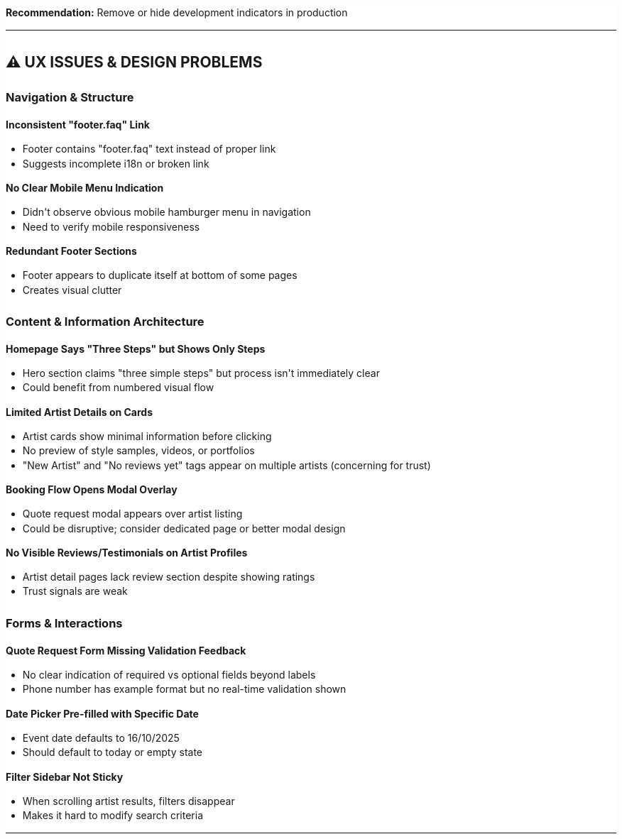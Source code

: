 **Recommendation:** Remove or hide development indicators in production

---

## ⚠️ UX ISSUES & DESIGN PROBLEMS

### Navigation & Structure

**Inconsistent "footer.faq" Link**
- Footer contains "footer.faq" text instead of proper link
- Suggests incomplete i18n or broken link

**No Clear Mobile Menu Indication**
- Didn't observe obvious mobile hamburger menu in navigation
- Need to verify mobile responsiveness

**Redundant Footer Sections**
- Footer appears to duplicate itself at bottom of some pages
- Creates visual clutter

### Content & Information Architecture

**Homepage Says "Three Steps" but Shows Only Steps**
- Hero section claims "three simple steps" but process isn't immediately clear
- Could benefit from numbered visual flow

**Limited Artist Details on Cards**
- Artist cards show minimal information before clicking
- No preview of style samples, videos, or portfolios
- "New Artist" and "No reviews yet" tags appear on multiple artists (concerning for trust)

**Booking Flow Opens Modal Overlay**
- Quote request modal appears over artist listing
- Could be disruptive; consider dedicated page or better modal design

**No Visible Reviews/Testimonials on Artist Profiles**
- Artist detail pages lack review section despite showing ratings
- Trust signals are weak

### Forms & Interactions

**Quote Request Form Missing Validation Feedback**
- No clear indication of required vs optional fields beyond labels
- Phone number has example format but no real-time validation shown

**Date Picker Pre-filled with Specific Date**
- Event date defaults to 16/10/2025
- Should default to today or empty state

**Filter Sidebar Not Sticky**
- When scrolling artist results, filters disappear
- Makes it hard to modify search criteria

---
